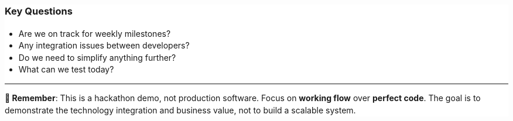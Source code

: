 ### Key Questions
- Are we on track for weekly milestones?
- Any integration issues between developers?
- Do we need to simplify anything further?
- What can we test today?

---

**🎯 Remember**: This is a hackathon demo, not production software. Focus on **working flow** over **perfect code**. The goal is to demonstrate the technology integration and business value, not to build a scalable system. 